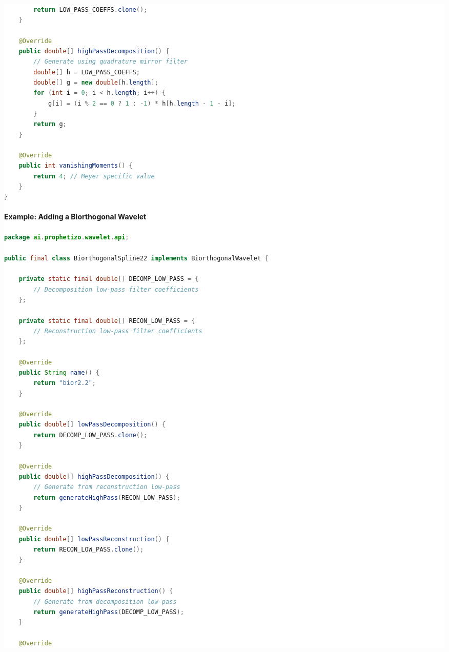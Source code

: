```java
        return LOW_PASS_COEFFS.clone();
    }
    
    @Override
    public double[] highPassDecomposition() {
        // Generate using quadrature mirror filter
        double[] h = LOW_PASS_COEFFS;
        double[] g = new double[h.length];
        for (int i = 0; i < h.length; i++) {
            g[i] = (i % 2 == 0 ? 1 : -1) * h[h.length - 1 - i];
        }
        return g;
    }
    
    @Override
    public int vanishingMoments() {
        return 4; // Meyer specific value
    }
}
```

#### Example: Adding a Biorthogonal Wavelet

```java
package ai.prophetizo.wavelet.api;

public final class BiorthogonalSpline22 implements BiorthogonalWavelet {
    
    private static final double[] DECOMP_LOW_PASS = {
        // Decomposition low-pass filter coefficients
    };
    
    private static final double[] RECON_LOW_PASS = {
        // Reconstruction low-pass filter coefficients
    };
    
    @Override
    public String name() {
        return "bior2.2";
    }
    
    @Override
    public double[] lowPassDecomposition() {
        return DECOMP_LOW_PASS.clone();
    }
    
    @Override
    public double[] highPassDecomposition() {
        // Generate from reconstruction low-pass
        return generateHighPass(RECON_LOW_PASS);
    }
    
    @Override
    public double[] lowPassReconstruction() {
        return RECON_LOW_PASS.clone();
    }
    
    @Override
    public double[] highPassReconstruction() {
        // Generate from decomposition low-pass
        return generateHighPass(DECOMP_LOW_PASS);
    }
    
    @Override
```